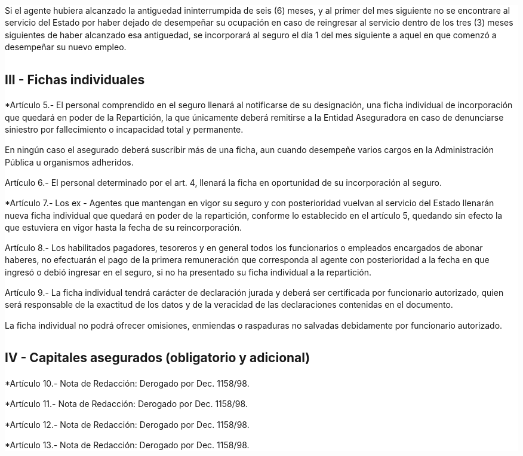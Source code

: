 Si  el  agente  hubiera  alcanzado la antiguedad ininterrumpida  de seis (6) meses, y al primer  del  mes siguiente no se encontrare al servicio del Estado por haber dejado  de desempeñar su ocupación en caso  de  reingresar  al  servicio dentro de  los  tres  (3)  meses siguientes de haber alcanzado  esa  antiguedad,  se  incorporará al seguro  el  día  1  del  mes  siguiente  a  aquel en que comenzó  a desempeñar su nuevo empleo.

## III - Fichas individuales

<a id="5"></a>
*Artículo  5.- El personal comprendido en el seguro llenará al notificarse de su designación, una ficha individual de incorporación que  quedará  en  poder  de  la  Repartición,  la que únicamente deberá remitirse a la Entidad Aseguradora en caso de denunciarse  siniestro  por  fallecimiento o incapacidad total y permanente.

En ningún caso el asegurado deberá suscribir  más de una ficha, aun cuando  desempeñe  varios  cargos  en la Administración  Pública  u organismos adheridos.

<a id="6"></a>
Artículo 6.- El personal determinado por el art. 4, llenará la ficha en oportunidad de su incorporación al seguro.

<a id="7"></a>
*Artículo 7.- Los ex - Agentes que mantengan en vigor su seguro y con  posterioridad  vuelvan al servicio del Estado llenarán nueva ficha individual que quedará  en  poder de la repartición, conforme lo  establecido  en  el  artículo 5, quedando  sin  efecto  la  que estuviera  en  vigor  hasta  la    fecha   de  su  reincorporación.

<a id="8"></a>
Artículo 8.- Los habilitados pagadores, tesoreros y en general todos  los  funcionarios  o empleados encargados de abonar haberes, no efectuarán el pago de la  primera  remuneración  que corresponda al  agente  con  posterioridad  a la fecha en que ingresó  o  debió ingresar en el seguro, si no ha presentado  su  ficha  individual a la repartición.

<a id="9"></a>
Artículo 9.- La ficha individual tendrá carácter de declaración jurada  y  deberá ser certificada por funcionario autorizado, quien será responsable  de la exactitud de los datos y de la veracidad de las declaraciones contenidas en el documento.

La  ficha  individual  no  podrá  ofrecer  omisiones,  enmiendas  o raspaduras no  salvadas  debidamente  por  funcionario  autorizado.

## IV - Capitales asegurados (obligatorio y adicional)

<a id="10"></a>
*Artículo 10.- Nota de Redacción: Derogado por Dec. 1158/98.

<a id="11"></a>
*Artículo 11.- Nota de Redacción: Derogado por Dec. 1158/98.

<a id="12"></a>
*Artículo 12.- Nota de Redacción: Derogado por Dec. 1158/98.

<a id="13"></a>
*Artículo 13.- Nota de Redacción: Derogado por Dec. 1158/98.
